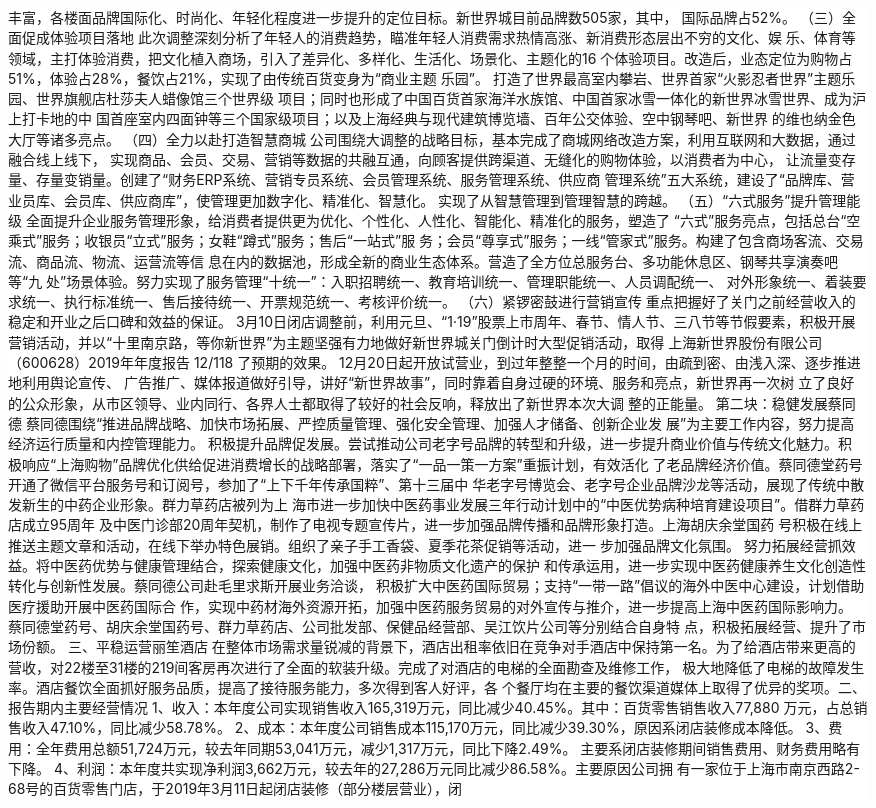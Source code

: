 丰富，各楼面品牌国际化、时尚化、年轻化程度进一步提升的定位目标。新世界城目前品牌数505家，其中，
国际品牌占52%。
（三）全面促成体验项目落地
此次调整深刻分析了年轻人的消费趋势，瞄准年轻人消费需求热情高涨、新消费形态层出不穷的文化、娱
乐、体育等领域，主打体验消费，把文化植入商场，引入了差异化、多样化、生活化、场景化、主题化的16
个体验项目。改造后，业态定位为购物占51%，体验占28%，餐饮占21%，实现了由传统百货变身为“商业主题
乐园”。
打造了世界最高室内攀岩、世界首家“火影忍者世界”主题乐园、世界旗舰店杜莎夫人蜡像馆三个世界级
项目；同时也形成了中国百货首家海洋水族馆、中国首家冰雪一体化的新世界冰雪世界、成为沪上打卡地的中
国首座室内四面钟等三个国家级项目；以及上海经典与现代建筑博览墙、百年公交体验、空中钢琴吧、新世界
的维也纳金色大厅等诸多亮点。
（四）全力以赴打造智慧商城
公司围绕大调整的战略目标，基本完成了商城网络改造方案，利用互联网和大数据，通过融合线上线下，
实现商品、会员、交易、营销等数据的共融互通，向顾客提供跨渠道、无缝化的购物体验，以消费者为中心，
让流量变存量、存量变销量。创建了“财务ERP系统、营销专员系统、会员管理系统、服务管理系统、供应商
管理系统”五大系统，建设了“品牌库、营业员库、会员库、供应商库”，使管理更加数字化、精准化、智慧化。
实现了从智慧管理到管理智慧的跨越。
（五）“六式服务”提升管理能级
全面提升企业服务管理形象，给消费者提供更为优化、个性化、人性化、智能化、精准化的服务，塑造了
“六式”服务亮点，包括总台“空乘式”服务；收银员“立式”服务；女鞋“蹲式”服务；售后“一站式”服
务；会员“尊享式”服务；一线“管家式”服务。构建了包含商场客流、交易流、商品流、物流、运营流等信
息在内的数据池，形成全新的商业生态体系。营造了全方位总服务台、多功能休息区、钢琴共享演奏吧等“九
处”场景体验。努力实现了服务管理“十统一”：入职招聘统一、教育培训统一、管理职能统一、人员调配统一、
对外形象统一、着装要求统一、执行标准统一、售后接待统一、开票规范统一、考核评价统一。
（六）紧锣密鼓进行营销宣传
重点把握好了关门之前经营收入的稳定和开业之后口碑和效益的保证。
3月10日闭店调整前，利用元旦、“1·19”股票上市周年、春节、情人节、三八节等节假要素，积极开展
营销活动，并以“十里南京路，等你新世界”为主题坚强有力地做好新世界城关门倒计时大型促销活动，取得
上海新世界股份有限公司（600628）2019年年度报告
12/118
了预期的效果。
12月20日起开放试营业，到过年整整一个月的时间，由疏到密、由浅入深、逐步推进地利用舆论宣传、
广告推广、媒体报道做好引导，讲好“新世界故事”，同时靠着自身过硬的环境、服务和亮点，新世界再一次树
立了良好的公众形象，从市区领导、业内同行、各界人士都取得了较好的社会反响，释放出了新世界本次大调
整的正能量。
第二块：稳健发展蔡同德
蔡同德围绕“推进品牌战略、加快市场拓展、严控质量管理、强化安全管理、加强人才储备、创新企业发
展”为主要工作内容，努力提高经济运行质量和内控管理能力。
积极提升品牌促发展。尝试推动公司老字号品牌的转型和升级，进一步提升商业价值与传统文化魅力。积
极响应“上海购物”品牌优化供给促进消费增长的战略部署，落实了“一品一策一方案”重振计划，有效活化
了老品牌经济价值。蔡同德堂药号开通了微信平台服务号和订阅号，参加了“上下千年传承国粹”、第十三届中
华老字号博览会、老字号企业品牌沙龙等活动，展现了传统中散发新生的中药企业形象。群力草药店被列为上
海市进一步加快中医药事业发展三年行动计划中的“中医优势病种培育建设项目”。借群力草药店成立95周年
及中医门诊部20周年契机，制作了电视专题宣传片，进一步加强品牌传播和品牌形象打造。上海胡庆余堂国药
号积极在线上推送主题文章和活动，在线下举办特色展销。组织了亲子手工香袋、夏季花茶促销等活动，进一
步加强品牌文化氛围。
努力拓展经营抓效益。将中医药优势与健康管理结合，探索健康文化，加强中医药非物质文化遗产的保护
和传承运用，进一步实现中医药健康养生文化创造性转化与创新性发展。蔡同德公司赴毛里求斯开展业务洽谈，
积极扩大中医药国际贸易；支持“一带一路”倡议的海外中医中心建设，计划借助医疗援助开展中医药国际合
作，实现中药材海外资源开拓，加强中医药服务贸易的对外宣传与推介，进一步提高上海中医药国际影响力。
蔡同德堂药号、胡庆余堂国药号、群力草药店、公司批发部、保健品经营部、吴江饮片公司等分别结合自身特
点，积极拓展经营、提升了市场份额。
三、平稳运营丽笙酒店
在整体市场需求量锐减的背景下，酒店出租率依旧在竞争对手酒店中保持第一名。为了给酒店带来更高的
营收，对22楼至31楼的219间客房再次进行了全面的软装升级。完成了对酒店的电梯的全面勘查及维修工作，
极大地降低了电梯的故障发生率。酒店餐饮全面抓好服务品质，提高了接待服务能力，多次得到客人好评，各
个餐厅均在主要的餐饮渠道媒体上取得了优异的奖项。二、报告期内主要经营情况
1、收入：本年度公司实现销售收入165,319万元，同比减少40.45%。其中：百货零售销售收入77,880
万元，占总销售收入47.10%，同比减少58.78%。
2、成本：本年度公司销售成本115,170万元，同比减少39.30%，原因系闭店装修成本降低。
3、费用：全年费用总额51,724万元，较去年同期53,041万元，减少1,317万元，同比下降2.49%。
主要系闭店装修期间销售费用、财务费用略有下降。
4、利润：本年度共实现净利润3,662万元，较去年的27,286万元同比减少86.58%。主要原因公司拥
有一家位于上海市南京西路2-68号的百货零售门店，于2019年3月11日起闭店装修（部分楼层营业），闭